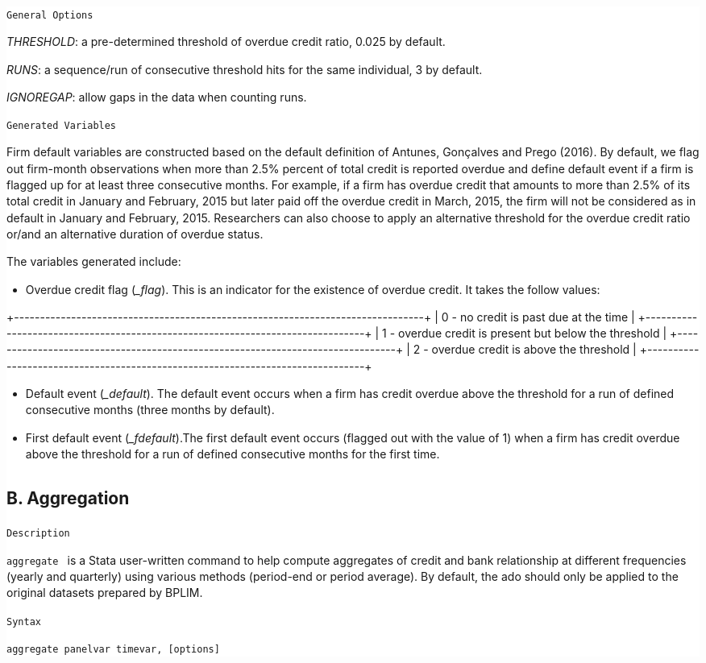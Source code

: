 `General Options`

*THRESHOLD*: a pre-determined threshold of overdue credit ratio, 0.025 by default.

*RUNS*: a sequence/run of consecutive threshold hits for the same individual, 3 by default.

*IGNOREGAP*: allow gaps in the data when counting runs.


`Generated Variables`

Firm default variables are constructed based on the default definition of Antunes, Gonçalves and Prego (2016). By default, we flag out firm-month observations when more than 2.5% percent of total credit is reported overdue and define default event if a firm is flagged up for at least three consecutive months. For example, if a firm has overdue credit that amounts to more than 2.5% of its total credit in January and February, 2015 but later paid off the overdue credit in March, 2015, the firm will not be considered as in default in January and February, 2015. Researchers can also choose to apply an alternative threshold for the overdue credit ratio or/and an alternative duration of overdue status.

The variables generated include:

-	Overdue credit flag (*\_flag*). This is an indicator for the existence of overdue credit. It takes the follow values:

+-------------------------------------------------------------------------------+
|   0 - no credit is past due at the time                                      |
+-------------------------------------------------------------------------------+
|   1 - overdue credit is present but below the threshold                      |
+-------------------------------------------------------------------------------+
|   2 - overdue credit is above the threshold                                  |
+-------------------------------------------------------------------------------+

- Default event (*\_default*). The default event occurs when a firm has credit overdue above the threshold for a run of defined consecutive months (three months by default).

- First default event (*\_fdefault*).The first default event occurs (flagged out with the value of 1) when a firm has credit overdue above the threshold for a run of defined consecutive months for the first time.



 ## B. Aggregation

`Description`

`aggregate ` is a Stata user-written command to help compute aggregates of credit and bank relationship at different frequencies (yearly and quarterly) using various methods (period-end or period average). By default, the ado should only be applied to the original  datasets prepared by BPLIM.


`Syntax`

```
aggregate panelvar timevar, [options]

```


[^1]: Some institutions which do not grant credit but *Banco de Portugal* sees as relevant are also included in the CCR (for example restructuring funds). For more information contact bplim@bportugal.pt.
[^2]: Conditions for data access for external researchers are detailed in the disclosure control regulation.
[^3]: The current mandatory loan registration threshold in Portuguese credit register is 50 euros. It was 10 euros from 1999 to 2008.
[^4]: Please refer to the legislation section for a detailed discussion.
[^6]: For more information on firm’s sector of activity please see [SICAE Website](http://www.sicae.pt/Default.aspx)
[^5]: For instance, the file of the taxpayers' identification numbers managed by the Tax and Customs Authority (TA) and the national file of Collective Persons (FNPC) managed by the Ministry of Justice are often cross-checked to ensure consistency.
[^7]: The credit outstanding & bank relationship data is only available until August, 2018 due the transition from CCR to AnaCredit.